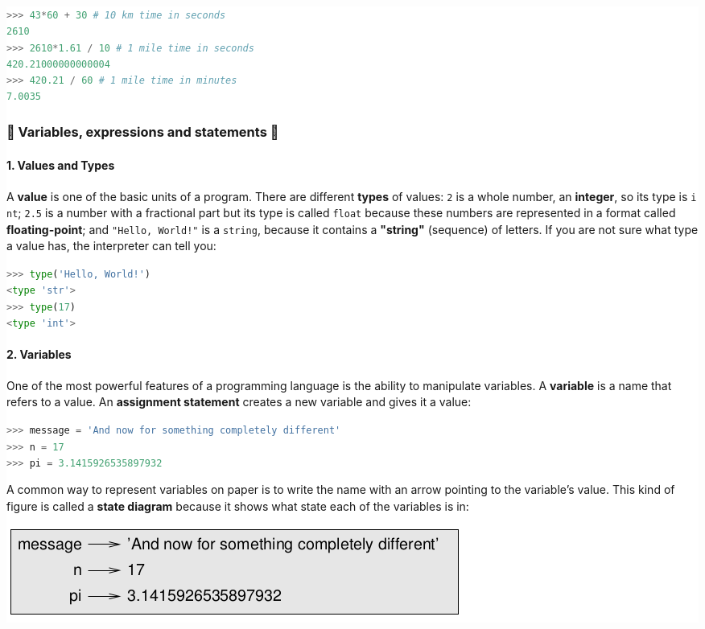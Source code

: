 ```python
>>> 43*60 + 30 # 10 km time in seconds
2610
>>> 2610*1.61 / 10 # 1 mile time in seconds
420.21000000000004
>>> 420.21 / 60 # 1 mile time in minutes 
7.0035
```



### :mega: Variables, expressions and statements :mega:



#### 1. Values and Types

A **value** is one of the basic units of a program. There are different **types** of values: `2` is a whole number, an **integer**, so its type is `int`;  `2.5` is a number with a fractional part but its type is called `float` because these numbers are represented in a format called **floating-point**; and `"Hello, World!"` is a `string`, because it contains a **"string"**  (sequence) of letters. If you are not sure what type a value has, the interpreter can tell you:

```python
>>> type('Hello, World!')
<type 'str'>
>>> type(17)
<type 'int'>
```



#### 2. Variables

One of the most powerful features of a programming language is the ability to manipulate variables. A **variable** is a name that refers to a value. An **assignment statement** creates a new variable and gives it a value:

```python
>>> message = 'And now for something completely different'
>>> n = 17
>>> pi = 3.1415926535897932
```



A common way to represent variables on paper is to write the name with an arrow pointing to the variable’s value. This kind of figure is called a **state diagram** because it shows what state each of the variables is in:

<img src="../img/statediagram.png">

